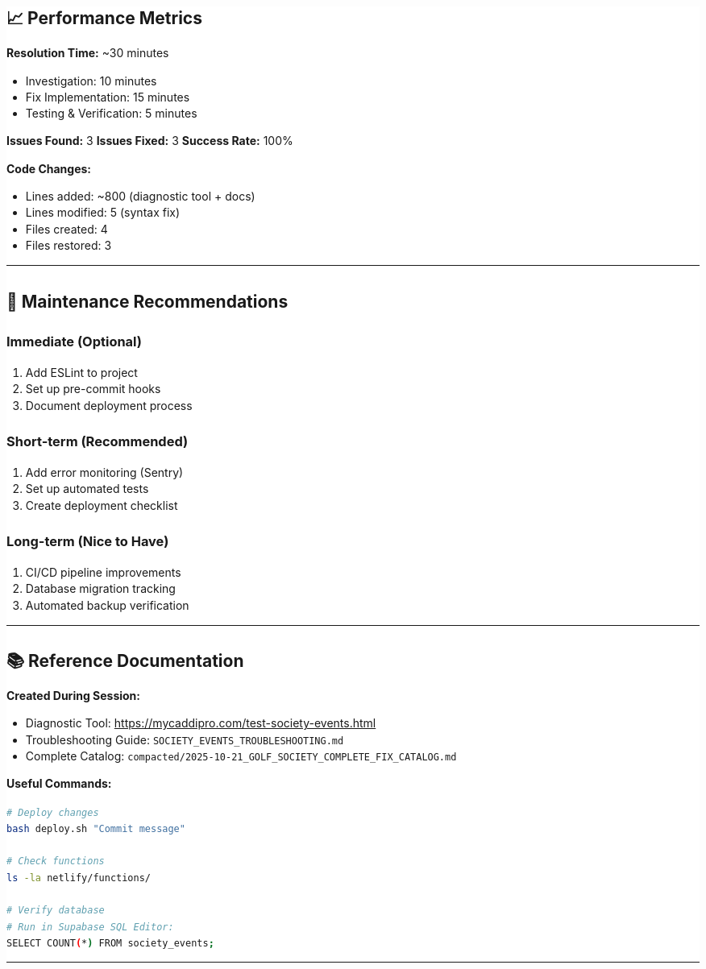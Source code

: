 
## 📈 Performance Metrics

**Resolution Time:** ~30 minutes
- Investigation: 10 minutes
- Fix Implementation: 15 minutes
- Testing & Verification: 5 minutes

**Issues Found:** 3
**Issues Fixed:** 3
**Success Rate:** 100%

**Code Changes:**
- Lines added: ~800 (diagnostic tool + docs)
- Lines modified: 5 (syntax fix)
- Files created: 4
- Files restored: 3

---

## 🔧 Maintenance Recommendations

### Immediate (Optional)
1. Add ESLint to project
2. Set up pre-commit hooks
3. Document deployment process

### Short-term (Recommended)
1. Add error monitoring (Sentry)
2. Set up automated tests
3. Create deployment checklist

### Long-term (Nice to Have)
1. CI/CD pipeline improvements
2. Database migration tracking
3. Automated backup verification

---

## 📚 Reference Documentation

**Created During Session:**
- Diagnostic Tool: https://mycaddipro.com/test-society-events.html
- Troubleshooting Guide: `SOCIETY_EVENTS_TROUBLESHOOTING.md`
- Complete Catalog: `compacted/2025-10-21_GOLF_SOCIETY_COMPLETE_FIX_CATALOG.md`

**Useful Commands:**
```bash
# Deploy changes
bash deploy.sh "Commit message"

# Check functions
ls -la netlify/functions/

# Verify database
# Run in Supabase SQL Editor:
SELECT COUNT(*) FROM society_events;
```

---